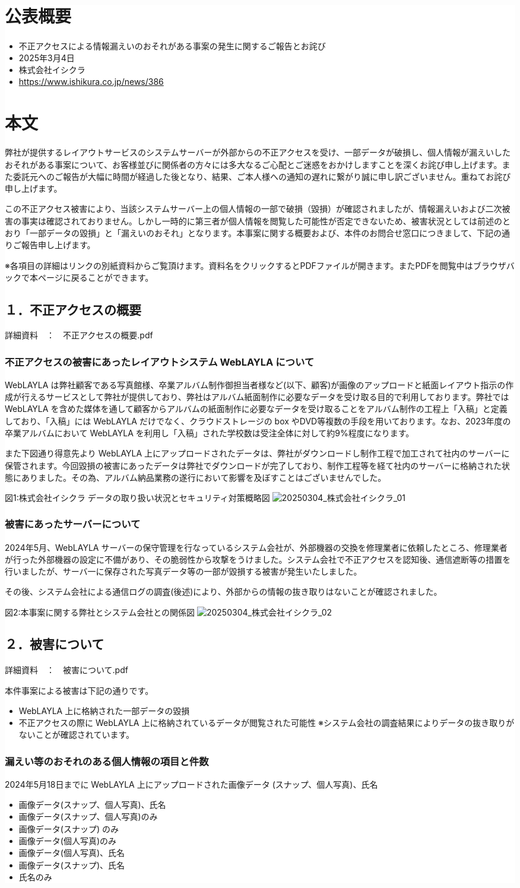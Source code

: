# 公表概要
- 不正アクセスによる情報漏えいのおそれがある事案の発生に関するご報告とお詫び
- 2025年3月4日
- 株式会社イシクラ
- https://www.ishikura.co.jp/news/386

# 本文
弊社が提供するレイアウトサービスのシステムサーバーが外部からの不正アクセスを受け、一部データが破損し、個人情報が漏えいしたおそれがある事案について、お客様並びに関係者の方々には多大なるご心配とご迷惑をおかけしますことを深くお詫び申し上げます。また委託元へのご報告が大幅に時間が経過した後となり、結果、ご本人様への通知の遅れに繋がり誠に申し訳ございません。重ねてお詫び申し上げます。

この不正アクセス被害により、当該システムサーバー上の個人情報の一部で破損（毀損）が確認されましたが、情報漏えいおよび二次被害の事実は確認されておりません。しかし一時的に第三者が個人情報を閲覧した可能性が否定できないため、被害状況としては前述のとおり「一部データの毀損」と「漏えいのおそれ」となります。本事案に関する概要および、本件のお問合せ窓口につきまして、下記の通りご報告申し上げます。

※各項目の詳細はリンクの別紙資料からご覧頂けます。資料名をクリックするとPDFファイルが開きます。またPDFを閲覧中はブラウザバックで本ページに戻ることができます。

## １．不正アクセスの概要
詳細資料　：　不正アクセスの概要.pdf
 
### 不正アクセスの被害にあったレイアウトシステム WebLAYLA について
WebLAYLA は弊社顧客である写真館様、卒業アルバム制作御担当者様など(以下、顧客)が画像のアップロードと紙面レイアウト指示の作成が行えるサービスとして弊社が提供しており、弊社はアルバム紙面制作に必要なデータを受け取る目的で利用しております。弊社では WebLAYLA を含めた媒体を通して顧客からアルバムの紙面制作に必要なデータを受け取ることをアルバム制作の工程上「入稿」と定義しており、「入稿」には WebLAYLA だけでなく、クラウドストレージの box やDVD等複数の手段を用いております。なお、2023年度の卒業アルバムにおいて WebLAYLA を利用し「入稿」された学校数は受注全体に対して約9%程度になります。

また下図通り得意先より WebLAYLA 上にアップロードされたデータは、弊社がダウンロードし制作工程で加工されて社内のサーバーに保管されます。今回毀損の被害にあったデータは弊社でダウンロードが完了しており、制作工程等を経て社内のサーバーに格納された状態にありました。その為、アルバム納品業務の遂行において影響を及ぼすことはございませんでした。

図1:株式会社イシクラ データの取り扱い状況とセキュリティ対策概略図
![20250304_株式会社イシクラ_01](https://github.com/user-attachments/assets/2e0a2e9a-0d05-45ce-b4e2-c476c02e58d7)


### 被害にあったサーバーについて
2024年5月、WebLAYLA サーバーの保守管理を行なっているシステム会社が、外部機器の交換を修理業者に依頼したところ、修理業者が行った外部機器の設定に不備があり、その脆弱性から攻撃をうけました。システム会社で不正アクセスを認知後、通信遮断等の措置を行いましたが、サーバ一に保存された写真データ等の一部が毀損する被害が発生いたしました。

その後、システム会社による通信ログの調査(後述)により、外部からの情報の抜き取りはないことが確認されました。

図2:本事案に関する弊社とシステム会社との関係図
![20250304_株式会社イシクラ_02](https://github.com/user-attachments/assets/8fc7039b-31c7-4187-afa8-52bf21db6cb0)


## ２．被害について
詳細資料　：　被害について.pdf

本件事案による被害は下記の通りです。
- WebLAYLA 上に格納された一部データの毀損
- 不正アクセスの際に WebLAYLA 上に格納されているデータが閲覧された可能性
※システム会社の調査結果によりデータの抜き取りがないことが確認されています。

### 漏えい等のおそれのある個人情報の項目と件数
2024年5月18日までに WebLAYLA 上にアップロードされた画像データ (スナップ、個人写真)、氏名
- 画像データ(スナップ、個人写真)、氏名
- 画像データ(スナップ、個人写真)のみ
- 画像データ(スナップ) のみ
- 画像データ(個人写真)のみ
- 画像データ(個人写真)、氏名
- 画像データ(スナップ)、氏名
- 氏名のみ

